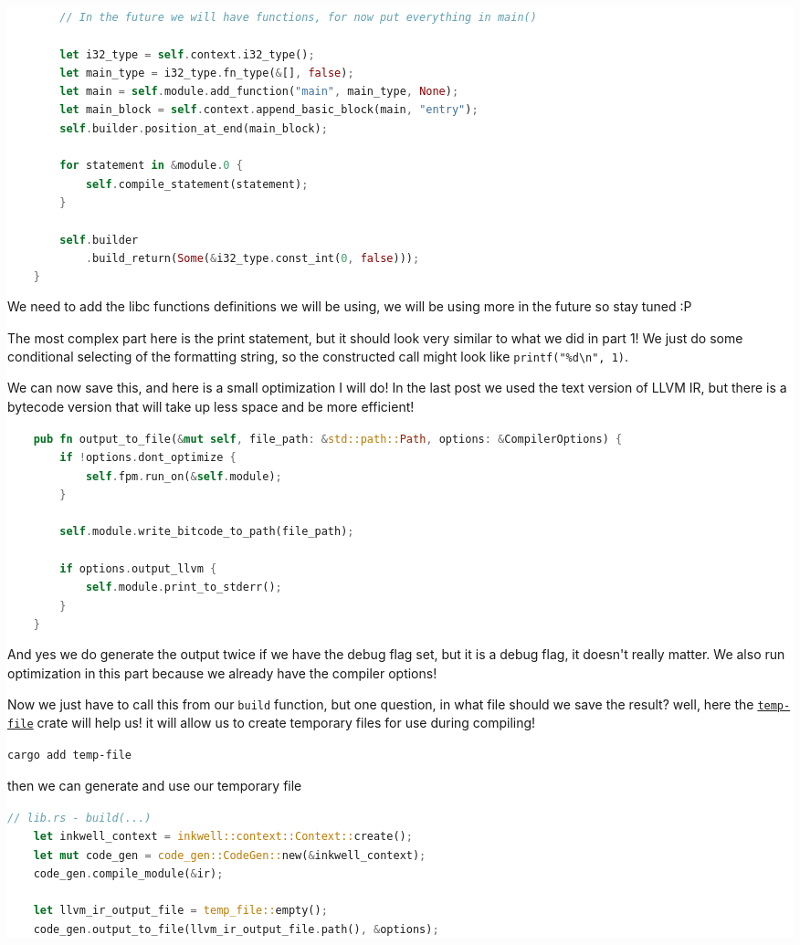 ```rust
        // In the future we will have functions, for now put everything in main()

        let i32_type = self.context.i32_type();
        let main_type = i32_type.fn_type(&[], false);
        let main = self.module.add_function("main", main_type, None);
        let main_block = self.context.append_basic_block(main, "entry");
        self.builder.position_at_end(main_block);

        for statement in &module.0 {
            self.compile_statement(statement);
        }

        self.builder
            .build_return(Some(&i32_type.const_int(0, false)));
    }
```
We need to add the libc functions definitions we will be using, we will be using more in the future so stay tuned :P

The most complex part here is the print statement, but it should look very similar to what we did in part 1! We just do some conditional selecting of the formatting string, so the constructed call might look like `printf("%d\n", 1)`.

We can now save this, and here is a small optimization I will do! In the last post we used the text version of LLVM IR, but there is a bytecode version that will take up less space and be more efficient!

```rust
    pub fn output_to_file(&mut self, file_path: &std::path::Path, options: &CompilerOptions) {
        if !options.dont_optimize {
            self.fpm.run_on(&self.module);
        }

        self.module.write_bitcode_to_path(file_path);

        if options.output_llvm {
            self.module.print_to_stderr();
        }
    }
```

And yes we do generate the output twice if we have the debug flag set, but it is a debug flag, it doesn't really matter.
We also run optimization in this part because we already have the compiler options!

Now we just have to call this from our `build` function, but one question, in what file should we save the result? well, here the [`temp-file`](https://crates.io/crates/temp-file) crate will help us! it will allow us to create temporary files for use during compiling!

```bash
cargo add temp-file
```

then we can generate and use our temporary file
```rust
// lib.rs - build(...)
    let inkwell_context = inkwell::context::Context::create();
    let mut code_gen = code_gen::CodeGen::new(&inkwell_context);
    code_gen.compile_module(&ir);

    let llvm_ir_output_file = temp_file::empty();
    code_gen.output_to_file(llvm_ir_output_file.path(), &options);
```
